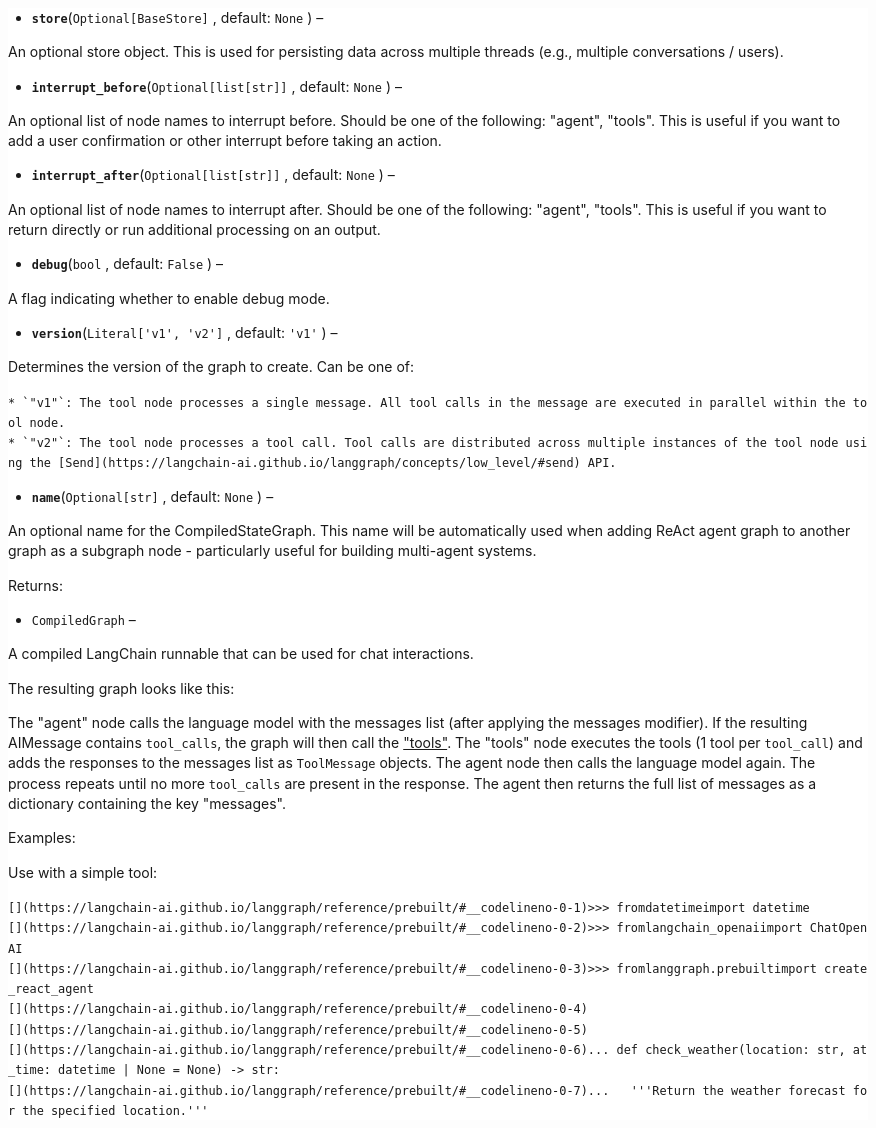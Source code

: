   * **`store`**(`Optional[BaseStore]` , default: `None` ) – 

An optional store object. This is used for persisting data across multiple threads (e.g., multiple conversations / users).

  * **`interrupt_before`**(`Optional[list[str]]` , default: `None` ) – 

An optional list of node names to interrupt before. Should be one of the following: "agent", "tools". This is useful if you want to add a user confirmation or other interrupt before taking an action.

  * **`interrupt_after`**(`Optional[list[str]]` , default: `None` ) – 

An optional list of node names to interrupt after. Should be one of the following: "agent", "tools". This is useful if you want to return directly or run additional processing on an output.

  * **`debug`**(`bool` , default: `False` ) – 

A flag indicating whether to enable debug mode.

  * **`version`**(`Literal['v1', 'v2']` , default: `'v1'` ) – 

Determines the version of the graph to create. Can be one of:

    * `"v1"`: The tool node processes a single message. All tool calls in the message are executed in parallel within the tool node.
    * `"v2"`: The tool node processes a tool call. Tool calls are distributed across multiple instances of the tool node using the [Send](https://langchain-ai.github.io/langgraph/concepts/low_level/#send) API.

  * **`name`**(`Optional[str]` , default: `None` ) – 

An optional name for the CompiledStateGraph. This name will be automatically used when adding ReAct agent graph to another graph as a subgraph node - particularly useful for building multi-agent systems.




Returns:

  * `CompiledGraph` – 

A compiled LangChain runnable that can be used for chat interactions.




The resulting graph looks like this:

The "agent" node calls the language model with the messages list (after applying the messages modifier). If the resulting AIMessage contains `tool_calls`, the graph will then call the ["tools"](https://langchain-ai.github.io/langgraph/reference/prebuilt/#langgraph.prebuilt.tool_node.ToolNode). The "tools" node executes the tools (1 tool per `tool_call`) and adds the responses to the messages list as `ToolMessage` objects. The agent node then calls the language model again. The process repeats until no more `tool_calls` are present in the response. The agent then returns the full list of messages as a dictionary containing the key "messages".

Examples:

Use with a simple tool:

```
[](https://langchain-ai.github.io/langgraph/reference/prebuilt/#__codelineno-0-1)>>> fromdatetimeimport datetime
[](https://langchain-ai.github.io/langgraph/reference/prebuilt/#__codelineno-0-2)>>> fromlangchain_openaiimport ChatOpenAI
[](https://langchain-ai.github.io/langgraph/reference/prebuilt/#__codelineno-0-3)>>> fromlanggraph.prebuiltimport create_react_agent
[](https://langchain-ai.github.io/langgraph/reference/prebuilt/#__codelineno-0-4)
[](https://langchain-ai.github.io/langgraph/reference/prebuilt/#__codelineno-0-5)
[](https://langchain-ai.github.io/langgraph/reference/prebuilt/#__codelineno-0-6)... def check_weather(location: str, at_time: datetime | None = None) -> str:
[](https://langchain-ai.github.io/langgraph/reference/prebuilt/#__codelineno-0-7)...   '''Return the weather forecast for the specified location.'''
```